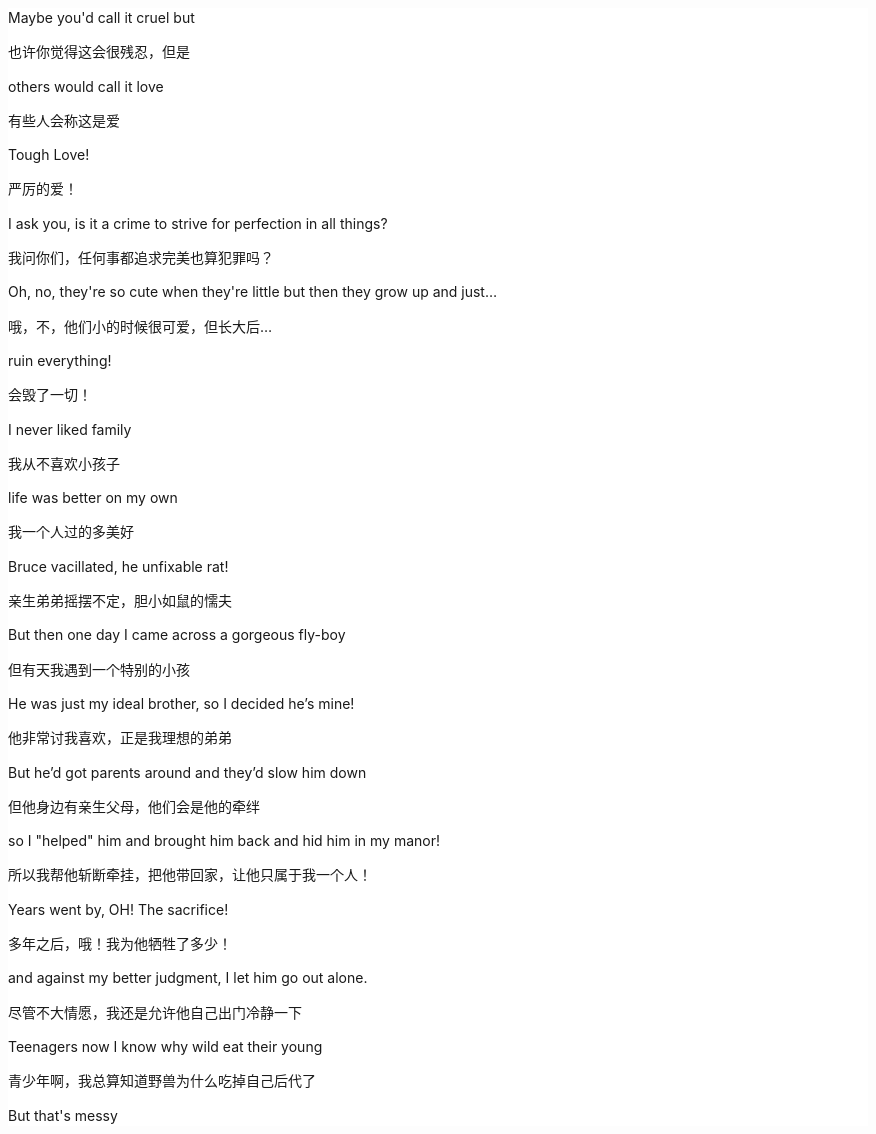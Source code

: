 Maybe you'd call it cruel but

也许你觉得这会很残忍，但是

others would call it love

有些人会称这是爱

Tough Love!

严厉的爱！

I ask you, is it a crime to strive for perfection in all things?

我问你们，任何事都追求完美也算犯罪吗？

Oh, no, they're so cute when they're little but then they grow up and just…

哦，不，他们小的时候很可爱，但长大后…

ruin everything!

会毁了一切！

I never liked family

我从不喜欢小孩子

life was better on my own

我一个人过的多美好

Bruce vacillated, he unfixable rat!

亲生弟弟摇摆不定，胆小如鼠的懦夫

But then one day I came across a gorgeous fly-boy

但有天我遇到一个特别的小孩

He was just my ideal brother, so I decided he’s mine!

他非常讨我喜欢，正是我理想的弟弟

But he’d got parents around and they’d slow him down

但他身边有亲生父母，他们会是他的牵绊

so I "helped" him and brought him back and hid him in my manor!

所以我帮他斩断牵挂，把他带回家，让他只属于我一个人！

Years went by, OH! The sacrifice!

多年之后，哦！我为他牺牲了多少！

and against my better judgment, I let him go out alone.

尽管不大情愿，我还是允许他自己出门冷静一下

Teenagers now I know why wild eat their young

青少年啊，我总算知道野兽为什么吃掉自己后代了

But that's messy
